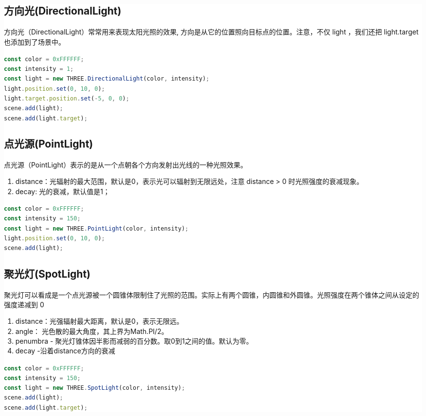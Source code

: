 

## 方向光(DirectionalLight)

方向光（DirectionalLight）常常用来表现太阳光照的效果, 方向是从它的位置照向目标点的位置。注意，不仅 light ，我们还把 light.target 也添加到了场景中。


```js
const color = 0xFFFFFF;
const intensity = 1;
const light = new THREE.DirectionalLight(color, intensity);
light.position.set(0, 10, 0);
light.target.position.set(-5, 0, 0);
scene.add(light);
scene.add(light.target);
```

<iframe src="https://threejs.org/manual/examples/lights-directional-w-helper.html" width="100%" height="500"></iframe>

## 点光源(PointLight)

点光源（PointLight）表示的是从一个点朝各个方向发射出光线的一种光照效果。
1. distance：光辐射的最大范围，默认是0，表示光可以辐射到无限远处，注意 distance > 0 时光照强度的衰减现象。
2. decay: 光的衰减，默认值是1；

```ts
const color = 0xFFFFFF;
const intensity = 150;
const light = new THREE.PointLight(color, intensity);
light.position.set(0, 10, 0);
scene.add(light);
```
<iframe src="https://threejs.org/manual/examples/lights-point.html" width="100%" height="500"></iframe>

## 聚光灯(SpotLight)

聚光灯可以看成是一个点光源被一个圆锥体限制住了光照的范围。实际上有两个圆锥，内圆锥和外圆锥。光照强度在两个锥体之间从设定的强度递减到 0

1. distance：光强辐射最大距离，默认是0，表示无限远。
2. angle： 光色散的最大角度，其上界为Math.PI/2。
3. penumbra - 聚光灯锥体因半影而减弱的百分数。取0到1之间的值。默认为零。
4. decay -沿着distance方向的衰减

```js
const color = 0xFFFFFF;
const intensity = 150;
const light = new THREE.SpotLight(color, intensity);
scene.add(light);
scene.add(light.target);
```

<iframe src="https://threejs.org/manual/examples/lights-spot-w-helper.html" width="100%" height="500"></iframe>
